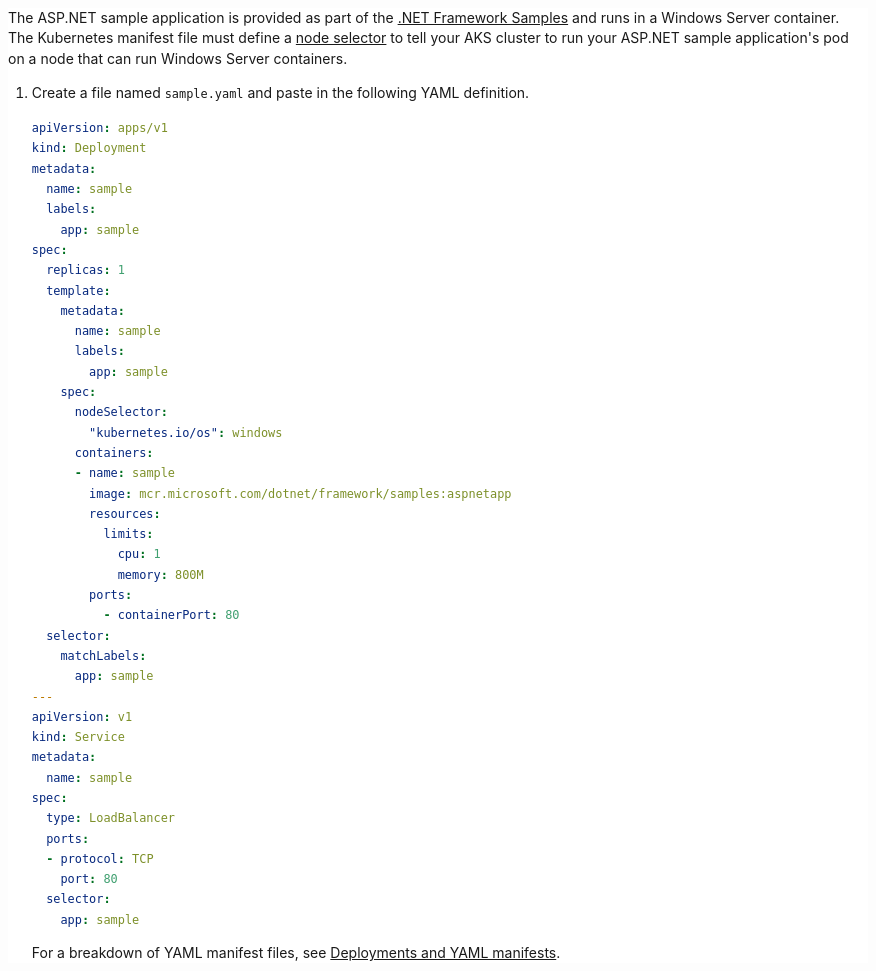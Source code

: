 The ASP.NET sample application is provided as part of the [.NET Framework Samples](https://hub.docker.com/_/microsoft-dotnet-framework-samples/) and runs in a Windows Server container. The Kubernetes manifest file must define a [node selector][node-selector] to tell your AKS cluster to run your ASP.NET sample application's pod on a node that can run Windows Server containers.

1. Create a file named `sample.yaml` and paste in the following YAML definition.

    ```yaml
    apiVersion: apps/v1
    kind: Deployment
    metadata:
      name: sample
      labels:
        app: sample
    spec:
      replicas: 1
      template:
        metadata:
          name: sample
          labels:
            app: sample
        spec:
          nodeSelector:
            "kubernetes.io/os": windows
          containers:
          - name: sample
            image: mcr.microsoft.com/dotnet/framework/samples:aspnetapp
            resources:
              limits:
                cpu: 1
                memory: 800M
            ports:
              - containerPort: 80
      selector:
        matchLabels:
          app: sample
    ---
    apiVersion: v1
    kind: Service
    metadata:
      name: sample
    spec:
      type: LoadBalancer
      ports:
      - protocol: TCP
        port: 80
      selector:
        app: sample
    ```

    For a breakdown of YAML manifest files, see [Deployments and YAML manifests](../concepts-clusters-workloads.md#deployments-and-yaml-manifests).


[kubectl]: https://kubernetes.io/docs/reference/kubectl/
[kubectl-apply]: https://kubernetes.io/docs/reference/generated/kubectl/kubectl-commands#apply
[kubectl-get]: https://kubernetes.io/docs/reference/generated/kubectl/kubectl-commands#get
[node-selector]: https://kubernetes.io/docs/concepts/configuration/assign-pod-node/
[aks-tutorial]: ../tutorial-kubernetes-prepare-app.md
[az-aks-get-credentials]: /cli/azure/aks#az_aks_get_credentials
[azure-portal]: https://portal.azure.com
[kubernetes-deployment]: ../concepts-clusters-workloads.md#deployments-and-yaml-manifests
[kubernetes-service]: ../concepts-network-services.md
[preset-config]: ../quotas-skus-regions.md#cluster-configuration-presets-in-the-azure-portal
[import-azakscredential]: /powershell/module/az.aks/import-azakscredential
[baseline-reference-architecture]: /azure/architecture/reference-architectures/containers/aks/baseline-aks?toc=/azure/aks/toc.json&bc=/azure/aks/breadcrumb/toc.json
[aks-solution-guidance]: /azure/architecture/reference-architectures/containers/aks-start-here?toc=/azure/aks/toc.json&bc=/azure/aks/breadcrumb/toc.json